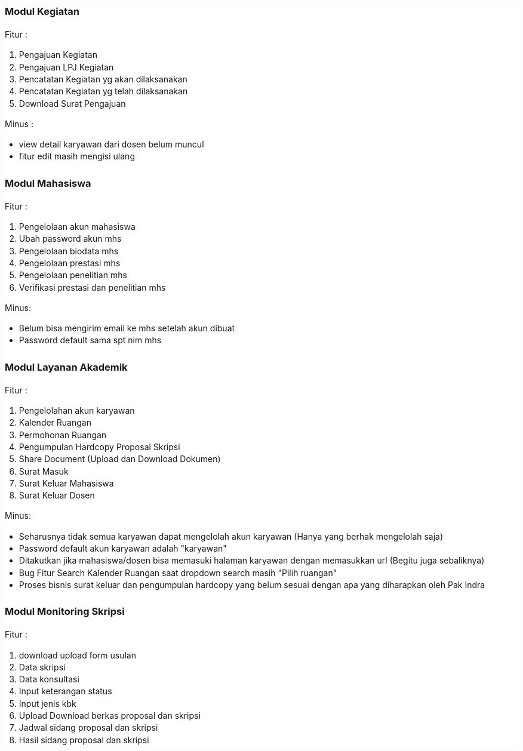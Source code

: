 ### Modul Kegiatan
Fitur :
1. Pengajuan Kegiatan
2. Pengajuan LPJ Kegiatan
3. Pencatatan Kegiatan yg akan dilaksanakan
4. Pencatatan Kegiatan yg telah dilaksanakan
5. Download Surat Pengajuan

Minus :
- view detail karyawan dari dosen belum muncul
- fitur edit masih mengisi ulang

### Modul Mahasiswa 
Fitur :
1. Pengelolaan akun mahasiswa
2. Ubah password akun mhs
3. Pengelolaan biodata mhs
3. Pengelolaan prestasi mhs
4. Pengelolaan penelitian mhs
5. Verifikasi prestasi dan penelitian mhs

Minus:
- Belum bisa mengirim email ke mhs setelah akun dibuat
- Password default sama spt nim mhs

### Modul Layanan Akademik
Fitur :
1. Pengelolahan akun karyawan
2. Kalender Ruangan
3. Permohonan Ruangan
4. Pengumpulan Hardcopy Proposal Skripsi
5. Share Document (Upload dan Download Dokumen)
6. Surat Masuk
7. Surat Keluar Mahasiswa
8. Surat Keluar Dosen

Minus:
- Seharusnya tidak semua karyawan dapat mengelolah akun karyawan (Hanya yang berhak mengelolah saja)
- Password default akun karyawan adalah "karyawan"
- Ditakutkan jika mahasiswa/dosen bisa memasuki halaman karyawan dengan memasukkan url (Begitu juga sebaliknya)
- Bug Fitur Search Kalender Ruangan saat dropdown search masih "Pilih ruangan"
- Proses bisnis surat keluar dan pengumpulan hardcopy yang belum sesuai dengan apa yang diharapkan oleh Pak Indra

### Modul Monitoring Skripsi 
Fitur :
1. download upload form usulan
2. Data skripsi 
3. Data konsultasi
4. Input keterangan status
5. Input jenis kbk
6. Upload Download berkas proposal dan skripsi
7. Jadwal sidang proposal dan skripsi
8. Hasil sidang proposal dan skripsi
